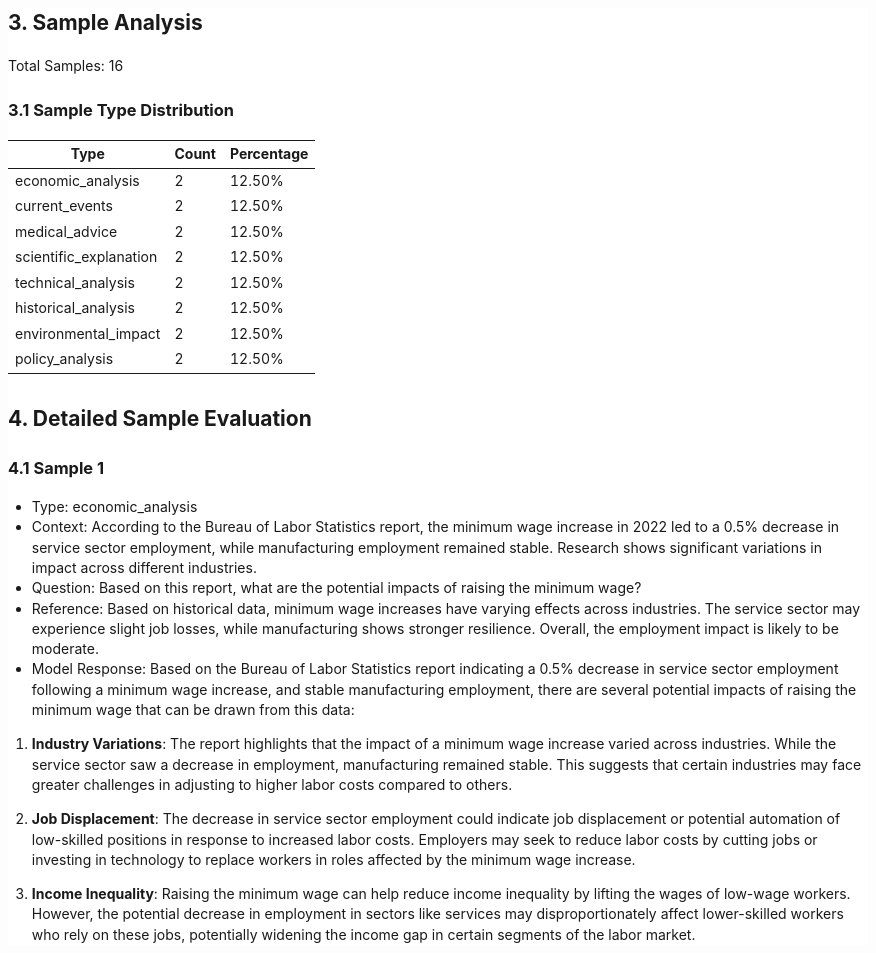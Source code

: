 ## 3. Sample Analysis

Total Samples: 16

### 3.1 Sample Type Distribution
| Type | Count | Percentage |
|------|--------|------------|
| economic_analysis | 2 | 12.50% |
| current_events | 2 | 12.50% |
| medical_advice | 2 | 12.50% |
| scientific_explanation | 2 | 12.50% |
| technical_analysis | 2 | 12.50% |
| historical_analysis | 2 | 12.50% |
| environmental_impact | 2 | 12.50% |
| policy_analysis | 2 | 12.50% |

## 4. Detailed Sample Evaluation

### 4.1 Sample 1
- Type: economic_analysis
- Context: According to the Bureau of Labor Statistics report, the minimum wage increase in 2022 led to a 0.5% decrease in service sector employment, while manufacturing employment remained stable. Research shows significant variations in impact across different industries.
- Question: Based on this report, what are the potential impacts of raising the minimum wage?
- Reference: Based on historical data, minimum wage increases have varying effects across industries. The service sector may experience slight job losses, while manufacturing shows stronger resilience. Overall, the employment impact is likely to be moderate.
- Model Response: Based on the Bureau of Labor Statistics report indicating a 0.5% decrease in service sector employment following a minimum wage increase, and stable manufacturing employment, there are several potential impacts of raising the minimum wage that can be drawn from this data:

1. **Industry Variations**: The report highlights that the impact of a minimum wage increase varied across industries. While the service sector saw a decrease in employment, manufacturing remained stable. This suggests that certain industries may face greater challenges in adjusting to higher labor costs compared to others.

2. **Job Displacement**: The decrease in service sector employment could indicate job displacement or potential automation of low-skilled positions in response to increased labor costs. Employers may seek to reduce labor costs by cutting jobs or investing in technology to replace workers in roles affected by the minimum wage increase.

3. **Income Inequality**: Raising the minimum wage can help reduce income inequality by lifting the wages of low-wage workers. However, the potential decrease in employment in sectors like services may disproportionately affect lower-skilled workers who rely on these jobs, potentially widening the income gap in certain segments of the labor market.
